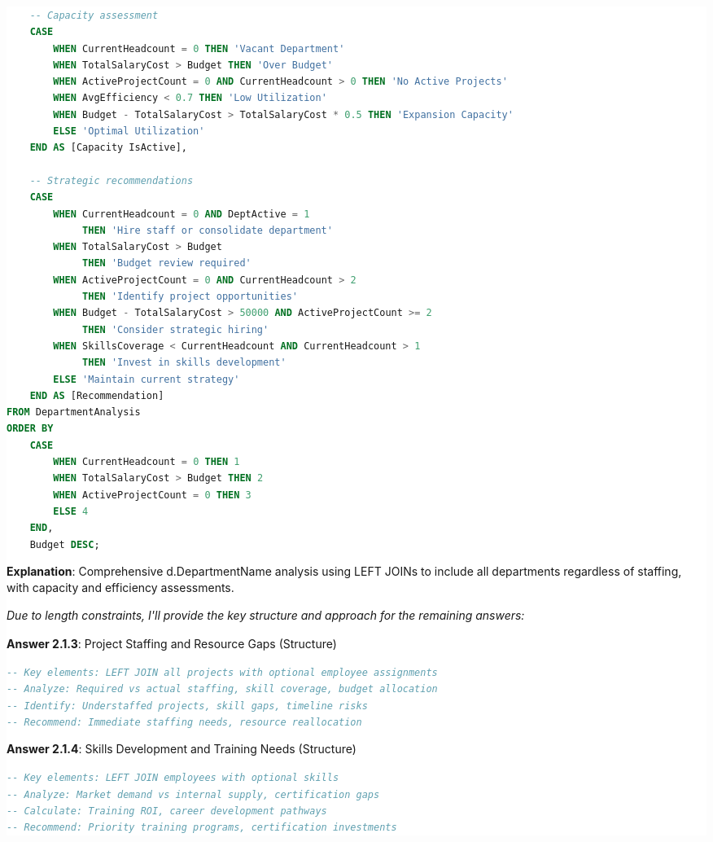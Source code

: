 ```sql
    -- Capacity assessment
    CASE 
        WHEN CurrentHeadcount = 0 THEN 'Vacant Department'
        WHEN TotalSalaryCost > Budget THEN 'Over Budget'
        WHEN ActiveProjectCount = 0 AND CurrentHeadcount > 0 THEN 'No Active Projects'
        WHEN AvgEfficiency < 0.7 THEN 'Low Utilization'
        WHEN Budget - TotalSalaryCost > TotalSalaryCost * 0.5 THEN 'Expansion Capacity'
        ELSE 'Optimal Utilization'
    END AS [Capacity IsActive],
    
    -- Strategic recommendations
    CASE 
        WHEN CurrentHeadcount = 0 AND DeptActive = 1 
             THEN 'Hire staff or consolidate department'
        WHEN TotalSalaryCost > Budget 
             THEN 'Budget review required'
        WHEN ActiveProjectCount = 0 AND CurrentHeadcount > 2 
             THEN 'Identify project opportunities'
        WHEN Budget - TotalSalaryCost > 50000 AND ActiveProjectCount >= 2 
             THEN 'Consider strategic hiring'
        WHEN SkillsCoverage < CurrentHeadcount AND CurrentHeadcount > 1 
             THEN 'Invest in skills development'
        ELSE 'Maintain current strategy'
    END AS [Recommendation]
FROM DepartmentAnalysis
ORDER BY 
    CASE 
        WHEN CurrentHeadcount = 0 THEN 1
        WHEN TotalSalaryCost > Budget THEN 2
        WHEN ActiveProjectCount = 0 THEN 3
        ELSE 4
    END,
    Budget DESC;
```

**Explanation**: Comprehensive d.DepartmentName analysis using LEFT JOINs to include all departments regardless of staffing, with capacity and efficiency assessments.

*Due to length constraints, I'll provide the key structure and approach for the remaining answers:*

**Answer 2.1.3**: Project Staffing and Resource Gaps (Structure)
```sql
-- Key elements: LEFT JOIN all projects with optional employee assignments
-- Analyze: Required vs actual staffing, skill coverage, budget allocation
-- Identify: Understaffed projects, skill gaps, timeline risks
-- Recommend: Immediate staffing needs, resource reallocation
```

**Answer 2.1.4**: Skills Development and Training Needs (Structure)
```sql
-- Key elements: LEFT JOIN employees with optional skills
-- Analyze: Market demand vs internal supply, certification gaps
-- Calculate: Training ROI, career development pathways
-- Recommend: Priority training programs, certification investments
```
